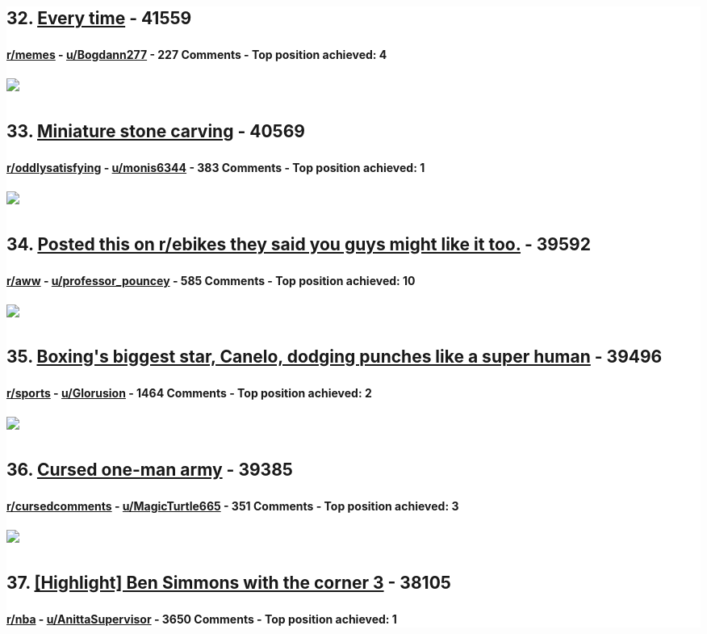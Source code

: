 ## 32. [Every time](http://reddit.com/r/memes/comments/dz0aol/every_time/) - 41559
#### [r/memes](http://reddit.com/r/memes) - [u/Bogdann277](http://reddit.com/u/Bogdann277) - 227 Comments - Top position achieved: 4

<a href="https://i.redd.it/i0f73tgwjtz31.jpg"><img src="https://b.thumbs.redditmedia.com/bU44Pu3ksHxN7LL8OKvoRpUL1X0MOibjJuS2u7qVJxE.jpg"></img></a>

## 33. [Miniature stone carving](http://reddit.com/r/oddlysatisfying/comments/dyzpub/miniature_stone_carving/) - 40569
#### [r/oddlysatisfying](http://reddit.com/r/oddlysatisfying) - [u/monis6344](http://reddit.com/u/monis6344) - 383 Comments - Top position achieved: 1

<a href="https://v.redd.it/s433ahpf8tz31"><img src="https://b.thumbs.redditmedia.com/rg2jJua9mfDUMXqKC9LldXKw7X_A6p-T5VKrQ2r1FqM.jpg"></img></a>

## 34. [Posted this on r/ebikes they said you guys might like it too.](http://reddit.com/r/aww/comments/dz3fow/posted_this_on_rebikes_they_said_you_guys_might/) - 39592
#### [r/aww](http://reddit.com/r/aww) - [u/professor_pouncey](http://reddit.com/u/professor_pouncey) - 585 Comments - Top position achieved: 10

<a href="https://v.redd.it/ej3nv58kesz31"><img src="https://b.thumbs.redditmedia.com/LDjse7y8JPvyzVXreqH2dnnZhh9qnFfgIiJMuzsRfYA.jpg"></img></a>

## 35. [Boxing's biggest star, Canelo, dodging punches like a super human](http://reddit.com/r/sports/comments/dz58pp/boxings_biggest_star_canelo_dodging_punches_like/) - 39496
#### [r/sports](http://reddit.com/r/sports) - [u/Glorusion](http://reddit.com/u/Glorusion) - 1464 Comments - Top position achieved: 2

<a href="https://gfycat.com/shadycanineblackandtancoonhound"><img src="https://b.thumbs.redditmedia.com/uFfohirBTNO3qrhu3uS9QUSs52tCMFMxFGc2VFzBBHc.jpg"></img></a>

## 36. [Cursed one-man army](http://reddit.com/r/cursedcomments/comments/dz5dtp/cursed_oneman_army/) - 39385
#### [r/cursedcomments](http://reddit.com/r/cursedcomments) - [u/MagicTurtle665](http://reddit.com/u/MagicTurtle665) - 351 Comments - Top position achieved: 3

<a href="https://i.redd.it/hv9qyn26ovz31.jpg"><img src="https://b.thumbs.redditmedia.com/OigrAKrJnyR9vy7XarQZbd9thPEMzTygWQ9rr4D9okQ.jpg"></img></a>

## 37. [[Highlight] Ben Simmons with the corner 3](http://reddit.com/r/nba/comments/dzavvi/highlight_ben_simmons_with_the_corner_3/) - 38105
#### [r/nba](http://reddit.com/r/nba) - [u/AnittaSupervisor](http://reddit.com/u/AnittaSupervisor) - 3650 Comments - Top position achieved: 1
